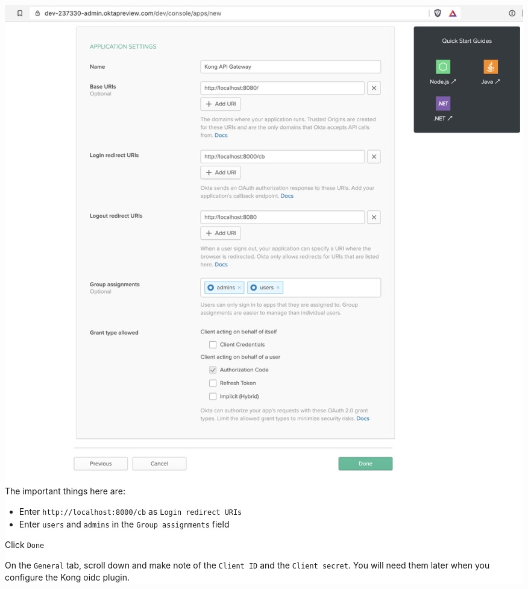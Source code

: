 ![user](images/applications-1.png)

The important things here are:

* Enter `http://localhost:8000/cb` as `Login redirect URIs`
* Enter `users` and `admins` in the `Group assignments` field

Click `Done`

On the `General` tab, scroll down and make note of the `Client ID` and the `Client secret`. You will need them later
when you configure the Kong oidc plugin.

